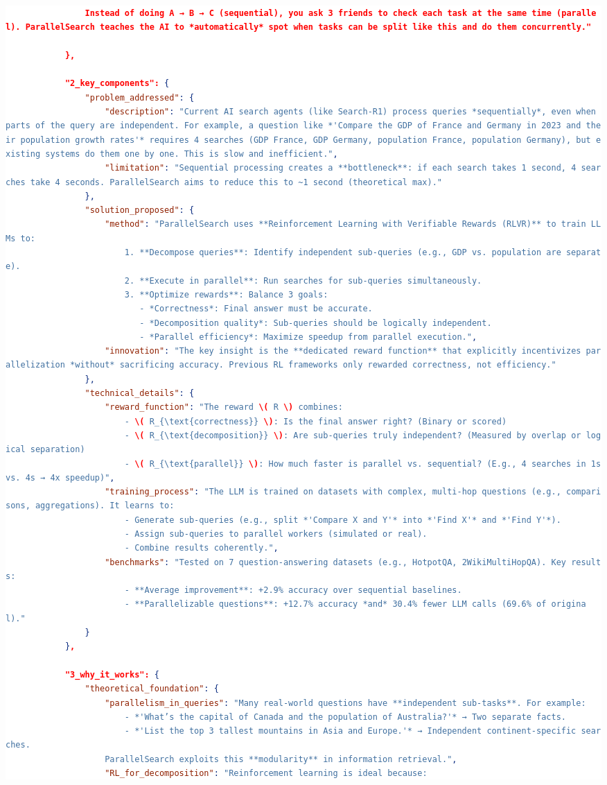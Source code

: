 ```json
                Instead of doing A → B → C (sequential), you ask 3 friends to check each task at the same time (parallel). ParallelSearch teaches the AI to *automatically* spot when tasks can be split like this and do them concurrently."

            },

            "2_key_components": {
                "problem_addressed": {
                    "description": "Current AI search agents (like Search-R1) process queries *sequentially*, even when parts of the query are independent. For example, a question like *'Compare the GDP of France and Germany in 2023 and their population growth rates'* requires 4 searches (GDP France, GDP Germany, population France, population Germany), but existing systems do them one by one. This is slow and inefficient.",
                    "limitation": "Sequential processing creates a **bottleneck**: if each search takes 1 second, 4 searches take 4 seconds. ParallelSearch aims to reduce this to ~1 second (theoretical max)."
                },
                "solution_proposed": {
                    "method": "ParallelSearch uses **Reinforcement Learning with Verifiable Rewards (RLVR)** to train LLMs to:
                        1. **Decompose queries**: Identify independent sub-queries (e.g., GDP vs. population are separate).
                        2. **Execute in parallel**: Run searches for sub-queries simultaneously.
                        3. **Optimize rewards**: Balance 3 goals:
                           - *Correctness*: Final answer must be accurate.
                           - *Decomposition quality*: Sub-queries should be logically independent.
                           - *Parallel efficiency*: Maximize speedup from parallel execution.",
                    "innovation": "The key insight is the **dedicated reward function** that explicitly incentivizes parallelization *without* sacrificing accuracy. Previous RL frameworks only rewarded correctness, not efficiency."
                },
                "technical_details": {
                    "reward_function": "The reward \( R \) combines:
                        - \( R_{\text{correctness}} \): Is the final answer right? (Binary or scored)
                        - \( R_{\text{decomposition}} \): Are sub-queries truly independent? (Measured by overlap or logical separation)
                        - \( R_{\text{parallel}} \): How much faster is parallel vs. sequential? (E.g., 4 searches in 1s vs. 4s → 4x speedup)",
                    "training_process": "The LLM is trained on datasets with complex, multi-hop questions (e.g., comparisons, aggregations). It learns to:
                        - Generate sub-queries (e.g., split *'Compare X and Y'* into *'Find X'* and *'Find Y'*).
                        - Assign sub-queries to parallel workers (simulated or real).
                        - Combine results coherently.",
                    "benchmarks": "Tested on 7 question-answering datasets (e.g., HotpotQA, 2WikiMultiHopQA). Key results:
                        - **Average improvement**: +2.9% accuracy over sequential baselines.
                        - **Parallelizable questions**: +12.7% accuracy *and* 30.4% fewer LLM calls (69.6% of original)."
                }
            },

            "3_why_it_works": {
                "theoretical_foundation": {
                    "parallelism_in_queries": "Many real-world questions have **independent sub-tasks**. For example:
                        - *'What’s the capital of Canada and the population of Australia?'* → Two separate facts.
                        - *'List the top 3 tallest mountains in Asia and Europe.'* → Independent continent-specific searches.
                    ParallelSearch exploits this **modularity** in information retrieval.",
                    "RL_for_decomposition": "Reinforcement learning is ideal because:
```